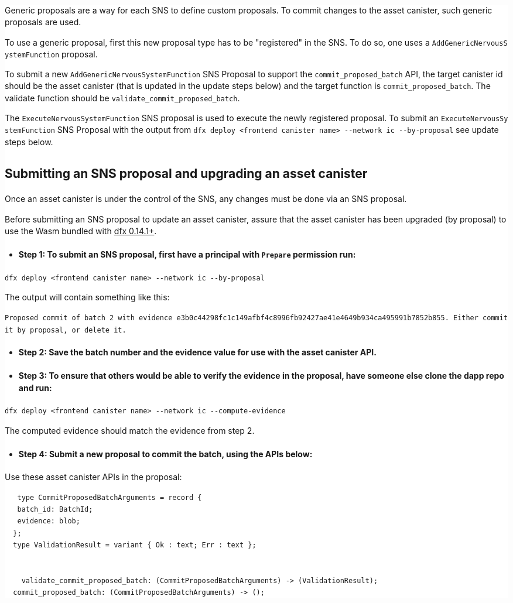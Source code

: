 Generic proposals are a way for each SNS to define custom proposals. To commit changes to the asset canister, such generic proposals are used.

To use a generic proposal, first this new proposal type has to be "registered" in the SNS. To do so, one uses a `AddGenericNervousSystemFunction` proposal.

To submit a new `AddGenericNervousSystemFunction` SNS Proposal to support the `commit_proposed_batch` API, the target canister id should be the asset canister (that is updated in the update steps below) and the target function is `commit_proposed_batch`. The validate function should be `validate_commit_proposed_batch`. 

The `ExecuteNervousSystemFunction` SNS proposal is used to execute the newly registered proposal. To submit an `ExecuteNervousSystemFunction` SNS Proposal with the output from `dfx deploy <frontend canister name> --network ic --by-proposal` see update steps below.

## Submitting an SNS proposal and upgrading an asset canister

Once an asset canister is under the control of the SNS, any changes must be done via an SNS proposal. 

Before submitting an SNS proposal to update an asset canister, assure that the asset canister has been upgraded (by proposal) to use the Wasm bundled with [dfx 0.14.1+](https://github.com/dfinity/sdk/blob/release-0.14.1/src/distributed/assetstorage.wasm.gz).

- #### Step 1: To submit an SNS proposal, first have a principal with `Prepare` permission run:

```
dfx deploy <frontend canister name> --network ic --by-proposal
```

The output will contain something like this:

```
Proposed commit of batch 2 with evidence e3b0c44298fc1c149afbf4c8996fb92427ae41e4649b934ca495991b7852b855. Either commit it by proposal, or delete it.
```

- #### Step 2: Save the batch number and the evidence value for use with the asset canister API.

- #### Step 3: To ensure that others would be able to verify the evidence in the proposal, have someone else clone the dapp repo and run:

```
dfx deploy <frontend canister name> --network ic --compute-evidence
```

The computed evidence should match the evidence from step 2.

- #### Step 4: Submit a new proposal to commit the batch, using the APIs below:

Use these asset canister APIs in the proposal:

```
   type CommitProposedBatchArguments = record {
   batch_id: BatchId;
   evidence: blob;
  };
  type ValidationResult = variant { Ok : text; Err : text };


    validate_commit_proposed_batch: (CommitProposedBatchArguments) -> (ValidationResult);
  commit_proposed_batch: (CommitProposedBatchArguments) -> ();

```
